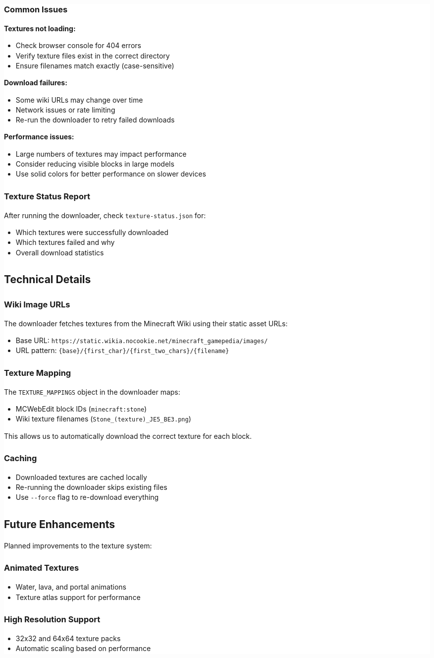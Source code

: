 ### Common Issues

**Textures not loading:**
- Check browser console for 404 errors
- Verify texture files exist in the correct directory
- Ensure filenames match exactly (case-sensitive)

**Download failures:**
- Some wiki URLs may change over time
- Network issues or rate limiting
- Re-run the downloader to retry failed downloads

**Performance issues:**
- Large numbers of textures may impact performance
- Consider reducing visible blocks in large models
- Use solid colors for better performance on slower devices

### Texture Status Report
After running the downloader, check `texture-status.json` for:
- Which textures were successfully downloaded
- Which textures failed and why
- Overall download statistics

## Technical Details

### Wiki Image URLs
The downloader fetches textures from the Minecraft Wiki using their static asset URLs:
- Base URL: `https://static.wikia.nocookie.net/minecraft_gamepedia/images/`
- URL pattern: `{base}/{first_char}/{first_two_chars}/{filename}`

### Texture Mapping
The `TEXTURE_MAPPINGS` object in the downloader maps:
- MCWebEdit block IDs (`minecraft:stone`)
- Wiki texture filenames (`Stone_(texture)_JE5_BE3.png`)

This allows us to automatically download the correct texture for each block.

### Caching
- Downloaded textures are cached locally
- Re-running the downloader skips existing files
- Use `--force` flag to re-download everything

## Future Enhancements

Planned improvements to the texture system:

### Animated Textures
- Water, lava, and portal animations
- Texture atlas support for performance

### High Resolution Support
- 32x32 and 64x64 texture packs
- Automatic scaling based on performance
